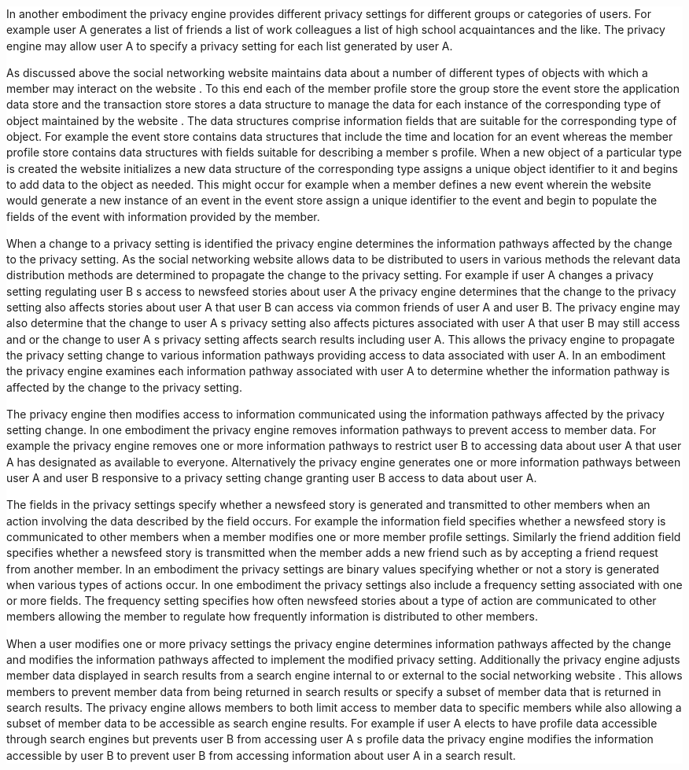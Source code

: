 In another embodiment the privacy engine provides different privacy settings for different groups or categories of users. For example user A generates a list of friends a list of work colleagues a list of high school acquaintances and the like. The privacy engine may allow user A to specify a privacy setting for each list generated by user A.

As discussed above the social networking website maintains data about a number of different types of objects with which a member may interact on the website . To this end each of the member profile store the group store the event store the application data store and the transaction store stores a data structure to manage the data for each instance of the corresponding type of object maintained by the website . The data structures comprise information fields that are suitable for the corresponding type of object. For example the event store contains data structures that include the time and location for an event whereas the member profile store contains data structures with fields suitable for describing a member s profile. When a new object of a particular type is created the website initializes a new data structure of the corresponding type assigns a unique object identifier to it and begins to add data to the object as needed. This might occur for example when a member defines a new event wherein the website would generate a new instance of an event in the event store assign a unique identifier to the event and begin to populate the fields of the event with information provided by the member.

When a change to a privacy setting is identified the privacy engine determines the information pathways affected by the change to the privacy setting. As the social networking website allows data to be distributed to users in various methods the relevant data distribution methods are determined to propagate the change to the privacy setting. For example if user A changes a privacy setting regulating user B s access to newsfeed stories about user A the privacy engine determines that the change to the privacy setting also affects stories about user A that user B can access via common friends of user A and user B. The privacy engine may also determine that the change to user A s privacy setting also affects pictures associated with user A that user B may still access and or the change to user A s privacy setting affects search results including user A. This allows the privacy engine to propagate the privacy setting change to various information pathways providing access to data associated with user A. In an embodiment the privacy engine examines each information pathway associated with user A to determine whether the information pathway is affected by the change to the privacy setting.

The privacy engine then modifies access to information communicated using the information pathways affected by the privacy setting change. In one embodiment the privacy engine removes information pathways to prevent access to member data. For example the privacy engine removes one or more information pathways to restrict user B to accessing data about user A that user A has designated as available to everyone. Alternatively the privacy engine generates one or more information pathways between user A and user B responsive to a privacy setting change granting user B access to data about user A.

The fields in the privacy settings specify whether a newsfeed story is generated and transmitted to other members when an action involving the data described by the field occurs. For example the information field specifies whether a newsfeed story is communicated to other members when a member modifies one or more member profile settings. Similarly the friend addition field specifies whether a newsfeed story is transmitted when the member adds a new friend such as by accepting a friend request from another member. In an embodiment the privacy settings are binary values specifying whether or not a story is generated when various types of actions occur. In one embodiment the privacy settings also include a frequency setting associated with one or more fields. The frequency setting specifies how often newsfeed stories about a type of action are communicated to other members allowing the member to regulate how frequently information is distributed to other members.

When a user modifies one or more privacy settings the privacy engine determines information pathways affected by the change and modifies the information pathways affected to implement the modified privacy setting. Additionally the privacy engine adjusts member data displayed in search results from a search engine internal to or external to the social networking website . This allows members to prevent member data from being returned in search results or specify a subset of member data that is returned in search results. The privacy engine allows members to both limit access to member data to specific members while also allowing a subset of member data to be accessible as search engine results. For example if user A elects to have profile data accessible through search engines but prevents user B from accessing user A s profile data the privacy engine modifies the information accessible by user B to prevent user B from accessing information about user A in a search result.
